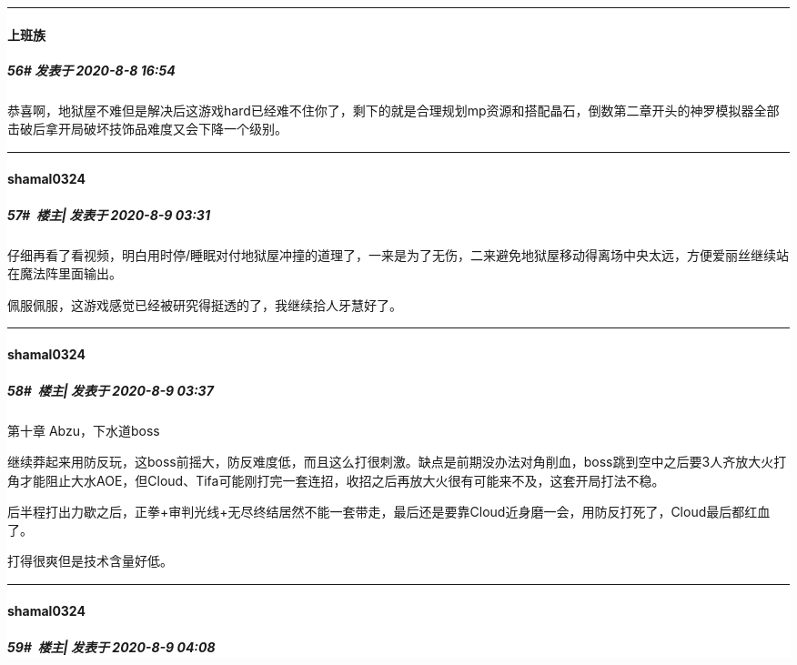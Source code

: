 




*****

####  上班族  
##### 56#       发表于 2020-8-8 16:54




恭喜啊，地狱屋不难但是解决后这游戏hard已经难不住你了，剩下的就是合理规划mp资源和搭配晶石，倒数第二章开头的神罗模拟器全部击破后拿开局破坏技饰品难度又会下降一个级别。







*****

####  shamal0324  
##### 57#         楼主| 发表于 2020-8-9 03:31




仔细再看了看视频，明白用时停/睡眠对付地狱屋冲撞的道理了，一来是为了无伤，二来避免地狱屋移动得离场中央太远，方便爱丽丝继续站在魔法阵里面输出。


佩服佩服，这游戏感觉已经被研究得挺透的了，我继续拾人牙慧好了。







*****

####  shamal0324  
##### 58#         楼主| 发表于 2020-8-9 03:37




第十章 Abzu，下水道boss


继续莽起来用防反玩，这boss前摇大，防反难度低，而且这么打很刺激。缺点是前期没办法对角削血，boss跳到空中之后要3人齐放大火打角才能阻止大水AOE，但Cloud、Tifa可能刚打完一套连招，收招之后再放大火很有可能来不及，这套开局打法不稳。


后半程打出力歇之后，正拳+审判光线+无尽终结居然不能一套带走，最后还是要靠Cloud近身磨一会，用防反打死了，Cloud最后都红血了。


打得很爽但是技术含量好低。







*****

####  shamal0324  
##### 59#         楼主| 发表于 2020-8-9 04:08
